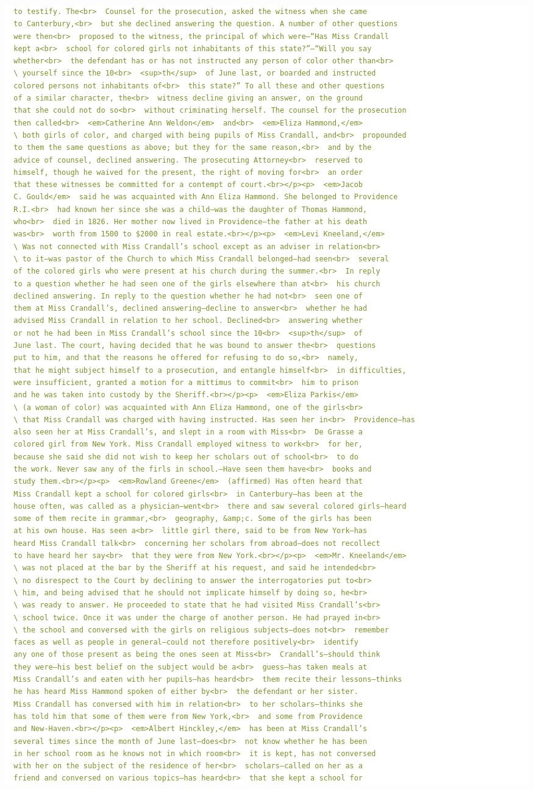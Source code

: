 ```yaml
  to testify. The<br>  Counsel for the prosecution, asked the witness when she came
  to Canterbury,<br>  but she declined answering the question. A number of other questions
  were then<br>  proposed to the witness, the principal of which were—“Has Miss Crandall
  kept a<br>  school for colored girls not inhabitants of this state?”—“Will you say
  whether<br>  the defendant has or has not instructed any person of color other than<br>
  \ yourself since the 10<br>  <sup>th</sup>  of June last, or boarded and instructed
  colored persons not inhabitants of<br>  this state?” To all these and other questions
  of a similar character, the<br>  witness decline giving an answer, on the ground
  that she could not do so<br>  without criminating herself. The counsel for the prosecution
  then called<br>  <em>Catherine Ann Weldon</em>  and<br>  <em>Eliza Hammond,</em>
  \ both girls of color, and charged with being pupils of Miss Crandall, and<br>  propounded
  to them the same questions as above; but they for the same reason,<br>  and by the
  advice of counsel, declined answering. The prosecuting Attorney<br>  reserved to
  himself, though he waived for the present, the right of moving for<br>  an order
  that these witnesses be committed for a contempt of court.<br></p><p>  <em>Jacob
  C. Gould</em>  said he was acquainted with Ann Eliza Hammond. She belonged to Providence
  R.I.<br>  had known her since she was a child—was the daughter of Thomas Hammond,
  who<br>  died in 1826. Her mother now lived in Providence—the father at his death
  was<br>  worth from 1500 to $2000 in real estate.<br></p><p>  <em>Levi Kneeland,</em>
  \ Was not connected with Miss Crandall’s school except as an adviser in relation<br>
  \ to it—was pastor of the Church to which Miss Crandall belonged—had seen<br>  several
  of the colored girls who were present at his church during the summer.<br>  In reply
  to a question whether he had seen one of the girls elsewhere than at<br>  his church
  declined answering. In reply to the question whether he had not<br>  seen one of
  them at Miss Crandall’s, declined answering—decline to answer<br>  whether he had
  advised Miss Crandall in relation to her school. Declined<br>  answering whether
  or not he had been in Miss Crandall’s school since the 10<br>  <sup>th</sup>  of
  June last. The court, having decided that he was bound to answer the<br>  questions
  put to him, and that the reasons he offered for refusing to do so,<br>  namely,
  that he might subject himself to a prosecution, and entangle himself<br>  in difficulties,
  were insufficient, granted a motion for a mittimus to commit<br>  him to prison
  and he was taken into custody by the Sheriff.<br></p><p>  <em>Eliza Parkis</em>
  \ (a woman of color) was acquainted with Ann Eliza Hammond, one of the girls<br>
  \ that Miss Crandall was charged with having instructed. Has seen her in<br>  Providence—has
  also seen her at Miss Crandall’s, and slept in a room with Miss<br>  De Grasse a
  colored girl from New York. Miss Crandall employed witness to work<br>  for her,
  because she said she did not wish to keep her scholars out of school<br>  to do
  the work. Never saw any of the firls in school.—Have seen them have<br>  books and
  study them.<br></p><p>  <em>Rowland Greene</em>  (affirmed) Has often heard that
  Miss Crandall kept a school for colored girls<br>  in Canterbury—has been at the
  house often, was called as a physician—went<br>  there and saw several colored girls—heard
  some of them recite in grammar,<br>  geography, &amp;c. Some of the girls has been
  at his own house. Has seen a<br>  little girl there, said to be from New York—has
  heard Miss Crandall talk<br>  concerning her scholars from abroad—does not recollect
  to have heard her say<br>  that they were from New York.<br></p><p>  <em>Mr. Kneeland</em>
  \ was not placed at the bar by the Sheriff at his request, and said he intended<br>
  \ no disrespect to the Court by declining to answer the interrogatories put to<br>
  \ him, and being advised that he should not implicate himself by doing so, he<br>
  \ was ready to answer. He proceeded to state that he had visited Miss Crandall’s<br>
  \ school twice. Once it was under the charge of another person. He had prayed in<br>
  \ the school and conversed with the girls on religious subjects—does not<br>  remember
  faces as well as people in general—could not therefore positively<br>  identify
  any one of those present as being the ones seen at Miss<br>  Crandall’s—should think
  they were—his best belief on the subject would be a<br>  guess—has taken meals at
  Miss Crandall’s and eaten with her pupils—has heard<br>  them recite their lessons—thinks
  he has heard Miss Hammond spoken of either by<br>  the defendant or her sister.
  Miss Crandall has conversed with him in relation<br>  to her scholars—thinks she
  has told him that some of them were from New York,<br>  and some from Providence
  and New-Haven.<br></p><p>  <em>Albert Hinckley,</em>  has been at Miss Crandall’s
  several times since the month of June last—does<br>  not know whether he has been
  in her school room as he knows not in which room<br>  it is kept, has not conversed
  with her on the subject of the residence of her<br>  scholars—called on her as a
  friend and conversed on various topics—has heard<br>  that she kept a school for
```